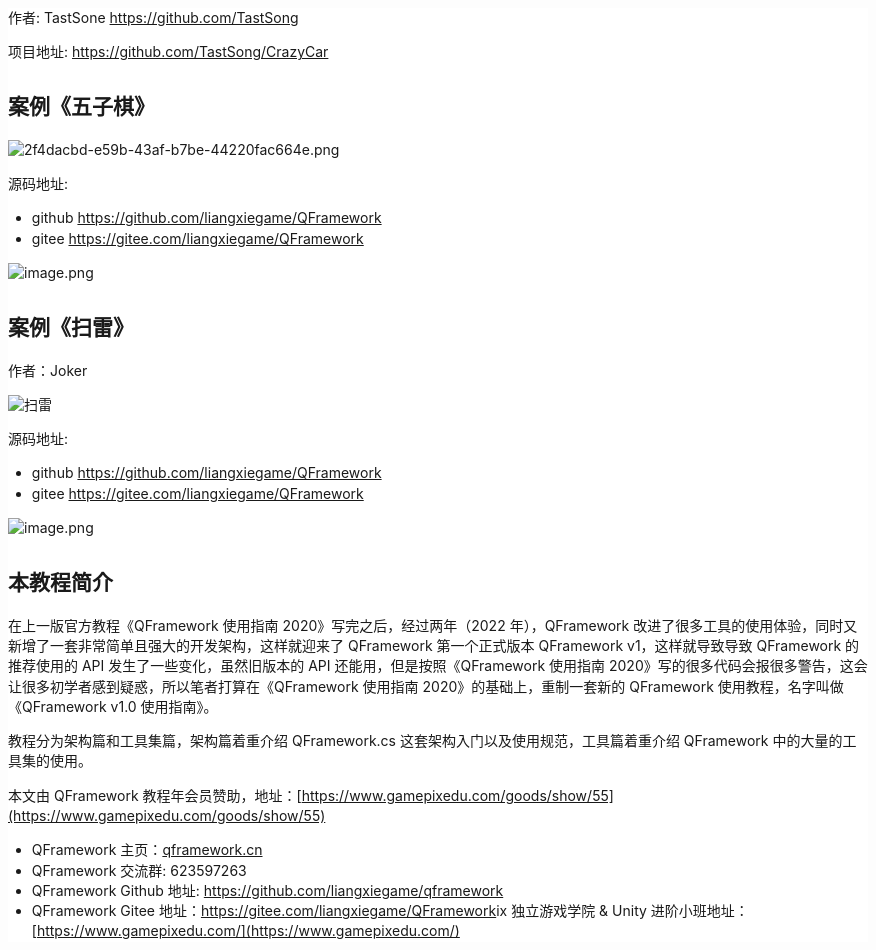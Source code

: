 作者: TastSone  <https://github.com/TastSong>

项目地址: <https://github.com/TastSong/CrazyCar>

## 案例《五子棋》

![2f4dacbd-e59b-43af-b7be-44220fac664e.png](https://file.liangxiegame.com/a76bc24a-1828-46f2-94c5-8bd24884f932.png)

源码地址:

*   github <https://github.com/liangxiegame/QFramework>
*   gitee <https://gitee.com/liangxiegame/QFramework>

![image.png](https://file.liangxiegame.com/3abceb70-2d17-4457-aff1-ef8a6ef4bd66.png)

## 案例《扫雷》

作者：Joker

![扫雷](https://file.liangxiegame.com/4c42d227-11b9-4485-8884-a2f04a62460c.png)

源码地址:

*   github <https://github.com/liangxiegame/QFramework>
*   gitee <https://gitee.com/liangxiegame/QFramework>

![image.png](https://file.liangxiegame.com/6482d4eb-5af9-4932-a2f8-2164cb22e931.png)

## 本教程简介

在上一版官方教程《QFramework 使用指南 2020》写完之后，经过两年（2022 年），QFramework 改进了很多工具的使用体验，同时又新增了一套非常简单且强大的开发架构，这样就迎来了 QFramework 第一个正式版本 QFramework v1，这样就导致导致 QFramework 的推荐使用的 API 发生了一些变化，虽然旧版本的 API 还能用，但是按照《QFramework 使用指南 2020》写的很多代码会报很多警告，这会让很多初学者感到疑惑，所以笔者打算在《QFramework 使用指南 2020》的基础上，重制一套新的 QFramework 使用教程，名字叫做《QFramework v1.0 使用指南》。

教程分为架构篇和工具集篇，架构篇着重介绍 QFramework.cs 这套架构入门以及使用规范，工具篇着重介绍 QFramework 中的大量的工具集的使用。

本文由 QFramework 教程年会员赞助，地址：[https://www.gamepixedu.com/goods/show/55](https://www.gamepixedu.com/goods/show/55)

* QFramework 主页：[qframework.cn](https://qframework.cn)
* QFramework 交流群: 623597263
* QFramework Github 地址: <https://github.com/liangxiegame/qframework>
* QFramework Gitee 地址：<https://gitee.com/liangxiegame/QFramework>ix 独立游戏学院 & Unity 进阶小班地址：[https://www.gamepixedu.com/](https://www.gamepixedu.com/)